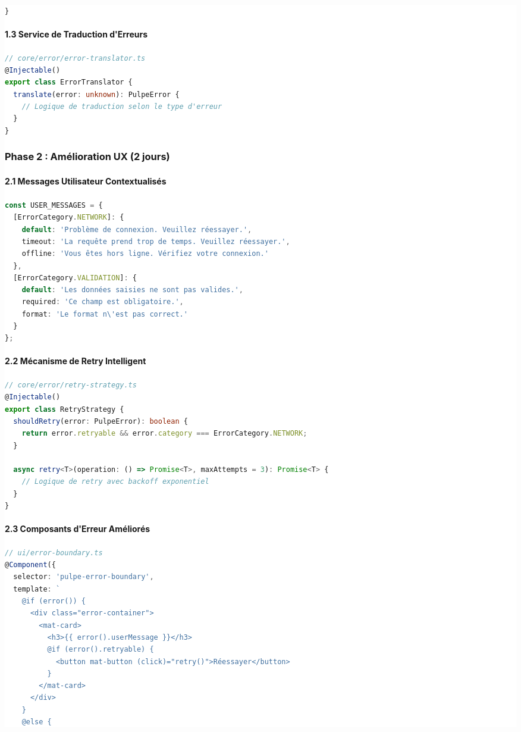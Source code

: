 ```typescript
}
```

#### 1.3 Service de Traduction d'Erreurs
```typescript
// core/error/error-translator.ts
@Injectable()
export class ErrorTranslator {
  translate(error: unknown): PulpeError {
    // Logique de traduction selon le type d'erreur
  }
}
```

### Phase 2 : Amélioration UX (2 jours)

#### 2.1 Messages Utilisateur Contextualisés
```typescript
const USER_MESSAGES = {
  [ErrorCategory.NETWORK]: {
    default: 'Problème de connexion. Veuillez réessayer.',
    timeout: 'La requête prend trop de temps. Veuillez réessayer.',
    offline: 'Vous êtes hors ligne. Vérifiez votre connexion.'
  },
  [ErrorCategory.VALIDATION]: {
    default: 'Les données saisies ne sont pas valides.',
    required: 'Ce champ est obligatoire.',
    format: 'Le format n\'est pas correct.'
  }
};
```

#### 2.2 Mécanisme de Retry Intelligent
```typescript
// core/error/retry-strategy.ts
@Injectable()
export class RetryStrategy {
  shouldRetry(error: PulpeError): boolean {
    return error.retryable && error.category === ErrorCategory.NETWORK;
  }
  
  async retry<T>(operation: () => Promise<T>, maxAttempts = 3): Promise<T> {
    // Logique de retry avec backoff exponentiel
  }
}
```

#### 2.3 Composants d'Erreur Améliorés
```typescript
// ui/error-boundary.ts
@Component({
  selector: 'pulpe-error-boundary',
  template: `
    @if (error()) {
      <div class="error-container">
        <mat-card>
          <h3>{{ error().userMessage }}</h3>
          @if (error().retryable) {
            <button mat-button (click)="retry()">Réessayer</button>
          }
        </mat-card>
      </div>
    }
    @else {
```